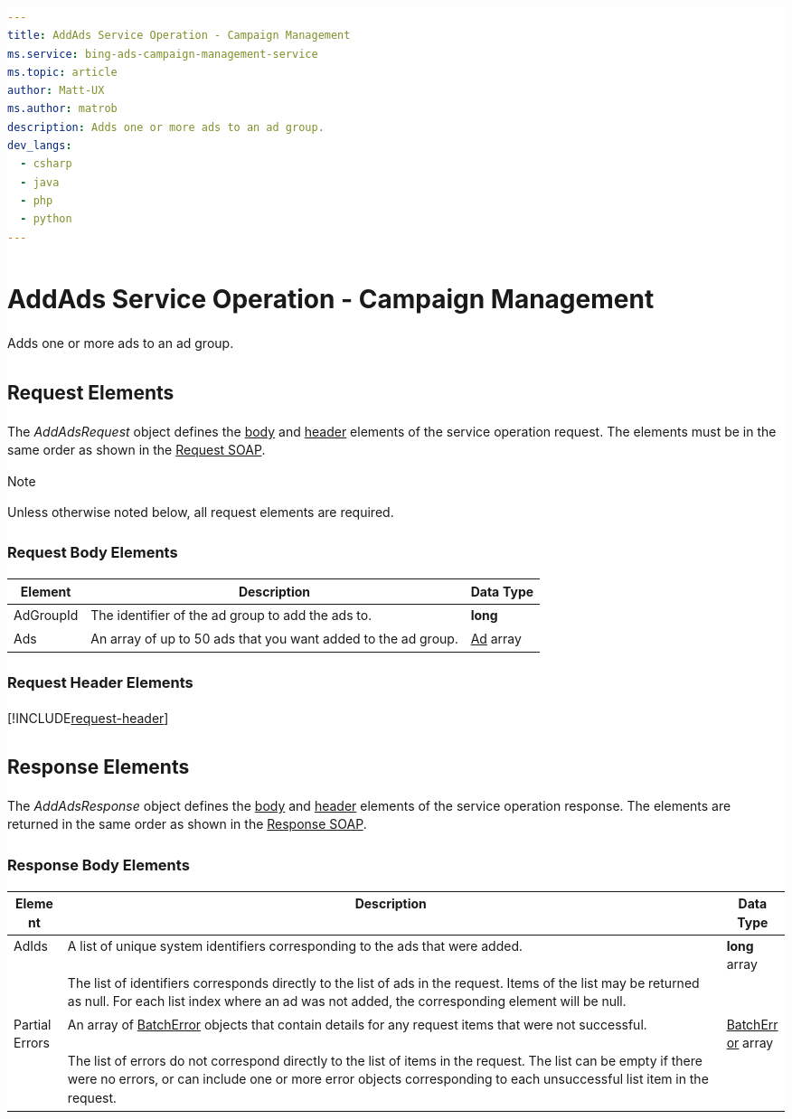 ```yaml
---
title: AddAds Service Operation - Campaign Management
ms.service: bing-ads-campaign-management-service
ms.topic: article
author: Matt-UX
ms.author: matrob
description: Adds one or more ads to an ad group.
dev_langs: 
  - csharp
  - java
  - php
  - python
---
```

# AddAds Service Operation - Campaign Management
Adds one or more ads to an ad group.

## <a name="request"></a>Request Elements
The *AddAdsRequest* object defines the [body](#request-body) and [header](#request-header) elements of the service operation request. The elements must be in the same order as shown in the [Request SOAP](#request-soap). 

> [!NOTE]
> Unless otherwise noted below, all request elements are required.

### <a name="request-body"></a>Request Body Elements

|Element|Description|Data Type|
|-----------|---------------|-------------|
|<a name="adgroupid"></a>AdGroupId|The identifier of the ad group to add the ads to.|**long**|
|<a name="ads"></a>Ads|An array of up to 50 ads that you want added to the ad group.|[Ad](ad.md) array|

### <a name="request-header"></a>Request Header Elements
[!INCLUDE[request-header](./includes/request-header.md)]

## <a name="response"></a>Response Elements
The *AddAdsResponse* object defines the [body](#response-body) and [header](#response-header) elements of the service operation response. The elements are returned in the same order as shown in the [Response SOAP](#response-soap).

### <a name="response-body"></a>Response Body Elements

|Element|Description|Data Type|
|-----------|---------------|-------------|
|<a name="adids"></a>AdIds|A list of unique system identifiers corresponding to the ads that were added.<br/><br/>The list of identifiers corresponds directly to the list of ads in the request. Items of the list may be returned as null. For each list index where an ad was not added, the corresponding element will be null.|**long** array|
|<a name="partialerrors"></a>PartialErrors|An array of [BatchError](batcherror.md) objects that contain details for any request items that were not successful.<br/><br/>The list of errors do not correspond directly to the list of items in the request. The list can be empty if there were no errors, or can include one or more error objects corresponding to each unsuccessful list item in the request.|[BatchError](batcherror.md) array|
